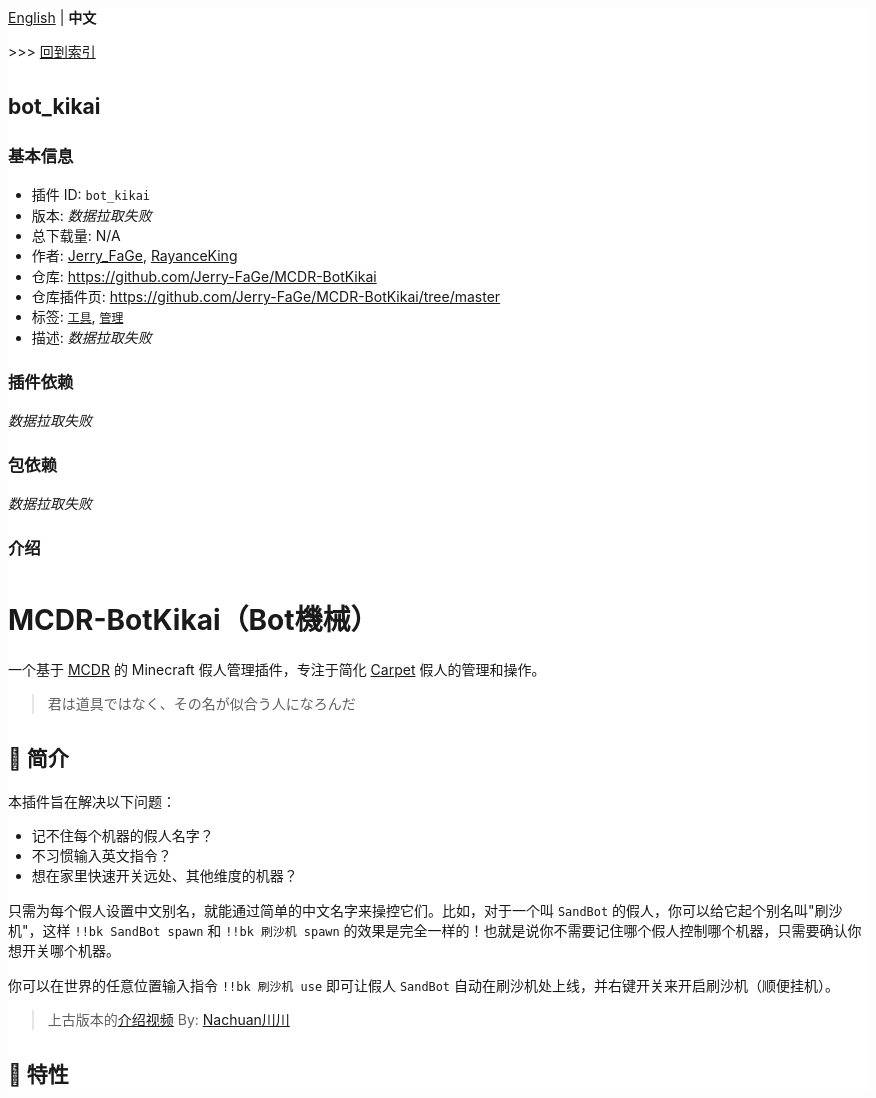 [English](readme.md) | **中文**

\>\>\> [回到索引](/readme-zh_cn.md)

## bot_kikai

### 基本信息

- 插件 ID: `bot_kikai`
- 版本: *数据拉取失败*
- 总下载量: N/A
- 作者: [Jerry_FaGe](https://github.com/Jerry-FaGe), [RayanceKing](https://github.com/RayanceKing)
- 仓库: https://github.com/Jerry-FaGe/MCDR-BotKikai
- 仓库插件页: https://github.com/Jerry-FaGe/MCDR-BotKikai/tree/master
- 标签: [`工具`](/labels/tool/readme-zh_cn.md), [`管理`](/labels/management/readme-zh_cn.md)
- 描述: *数据拉取失败*

### 插件依赖

*数据拉取失败*

### 包依赖

*数据拉取失败*

### 介绍

# MCDR-BotKikai（Bot機械）

一个基于 [MCDR](https://github.com/Fallen-Breath/MCDReforged) 的 Minecraft 假人管理插件，专注于简化 [Carpet](https://github.com/gnembon/fabric-carpet) 假人的管理和操作。

> 君は道具ではなく、その名が似合う人になろんだ

## 📝 简介

本插件旨在解决以下问题：

- 记不住每个机器的假人名字？
- 不习惯输入英文指令？
- 想在家里快速开关远处、其他维度的机器？

只需为每个假人设置中文别名，就能通过简单的中文名字来操控它们。比如，对于一个叫 `SandBot` 的假人，你可以给它起个别名叫"刷沙机"，这样 `!!bk SandBot spawn` 和 `!!bk 刷沙机 spawn` 的效果是完全一样的！也就是说你不需要记住哪个假人控制哪个机器，只需要确认你想开关哪个机器。

你可以在世界的任意位置输入指令 `!!bk 刷沙机 use` 即可让假人 `SandBot` 自动在刷沙机处上线，并右键开关来开启刷沙机（顺便挂机）。

> 上古版本的[介绍视频](https://www.bilibili.com/video/BV1Rf4y1C776) By: [Nachuan川川](https://space.bilibili.com/107251863)

## 🚀 特性
